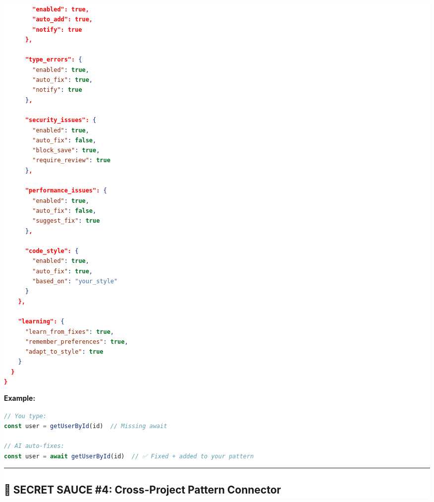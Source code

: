 ```json
        "enabled": true,
        "auto_add": true,
        "notify": true
      },
      
      "type_errors": {
        "enabled": true,
        "auto_fix": true,
        "notify": true
      },
      
      "security_issues": {
        "enabled": true,
        "auto_fix": false,
        "block_save": true,
        "require_review": true
      },
      
      "performance_issues": {
        "enabled": true,
        "auto_fix": false,
        "suggest_fix": true
      },
      
      "code_style": {
        "enabled": true,
        "auto_fix": true,
        "based_on": "your_style"
      }
    },
    
    "learning": {
      "learn_from_fixes": true,
      "remember_preferences": true,
      "adapt_to_style": true
    }
  }
}
```

**Example:**
```javascript
// You type:
const user = getUserById(id)  // Missing await

// AI auto-fixes:
const user = await getUserById(id)  // ✅ Fixed + added to your pattern
```

---

## 🔗 SECRET SAUCE #4: Cross-Project Pattern Connector
